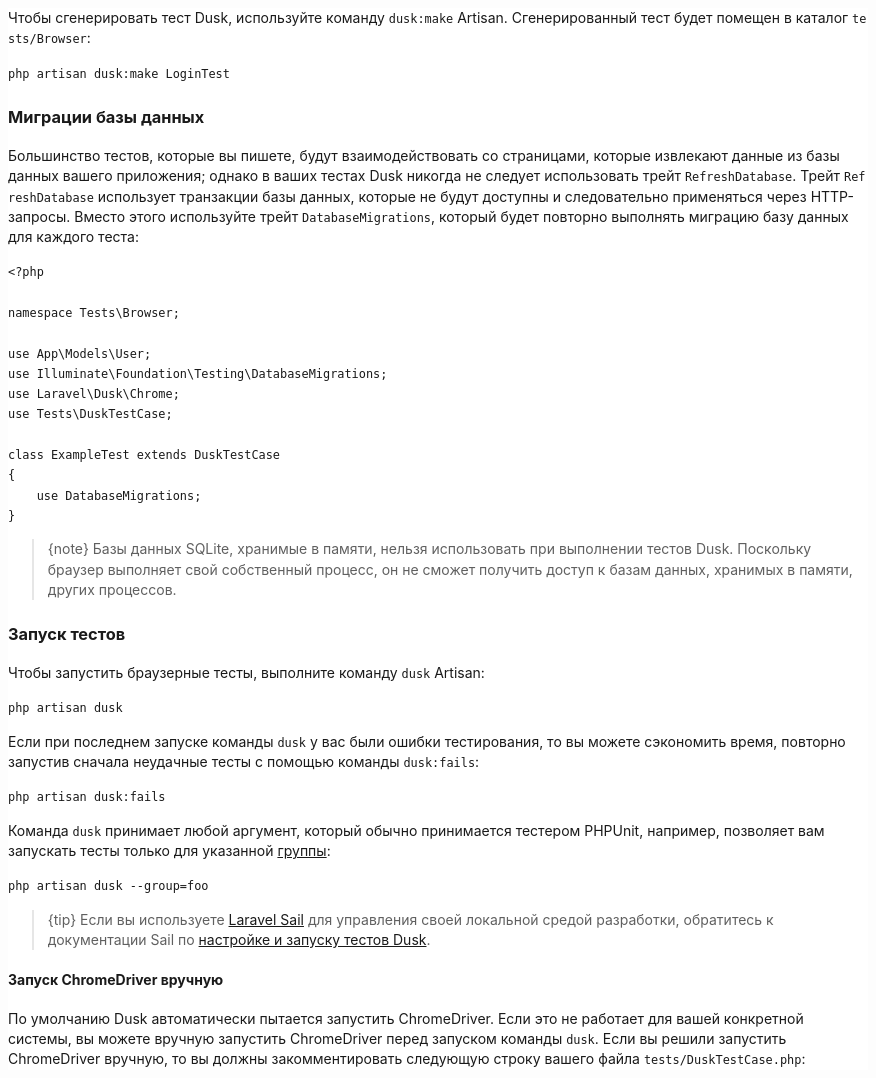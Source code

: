 Чтобы сгенерировать тест Dusk, используйте команду `dusk:make` Artisan. Сгенерированный тест будет помещен в каталог `tests/Browser`:

    php artisan dusk:make LoginTest

<a name="migrations"></a>
### Миграции базы данных

Большинство тестов, которые вы пишете, будут взаимодействовать со страницами, которые извлекают данные из базы данных вашего приложения; однако в ваших тестах Dusk никогда не следует использовать трейт `RefreshDatabase`. Трейт `RefreshDatabase` использует транзакции базы данных, которые не будут доступны и следовательно применяться через HTTP-запросы. Вместо этого используйте трейт `DatabaseMigrations`, который будет повторно выполнять миграцию базу данных для каждого теста:

    <?php

    namespace Tests\Browser;

    use App\Models\User;
    use Illuminate\Foundation\Testing\DatabaseMigrations;
    use Laravel\Dusk\Chrome;
    use Tests\DuskTestCase;

    class ExampleTest extends DuskTestCase
    {
        use DatabaseMigrations;
    }

> {note} Базы данных SQLite, хранимые в памяти, нельзя использовать при выполнении тестов Dusk. Поскольку браузер выполняет свой собственный процесс, он не сможет получить доступ к базам данных, хранимых в памяти, других процессов.

<a name="running-tests"></a>
### Запуск тестов

Чтобы запустить браузерные тесты, выполните команду `dusk` Artisan:

    php artisan dusk

Если при последнем запуске команды `dusk` у вас были ошибки тестирования, то вы можете сэкономить время, повторно запустив сначала неудачные тесты с помощью команды `dusk:fails`:

    php artisan dusk:fails

Команда `dusk` принимает любой аргумент, который обычно принимается тестером PHPUnit, например, позволяет вам запускать тесты только для указанной [группы](https://phpunit.de/manual/current/en/appendixes.annotations.html#appendixes.annotations.group):

    php artisan dusk --group=foo

> {tip} Если вы используете [Laravel Sail](sail.md) для управления своей локальной средой разработки, обратитесь к документации Sail по [настройке и запуску тестов Dusk](sail.md#laravel-dusk).

<a name="manually-starting-chromedriver"></a>
#### Запуск ChromeDriver вручную

По умолчанию Dusk автоматически пытается запустить ChromeDriver. Если это не работает для вашей конкретной системы, вы можете вручную запустить ChromeDriver перед запуском команды `dusk`. Если вы решили запустить ChromeDriver вручную, то вы должны закомментировать следующую строку вашего файла `tests/DuskTestCase.php`:
